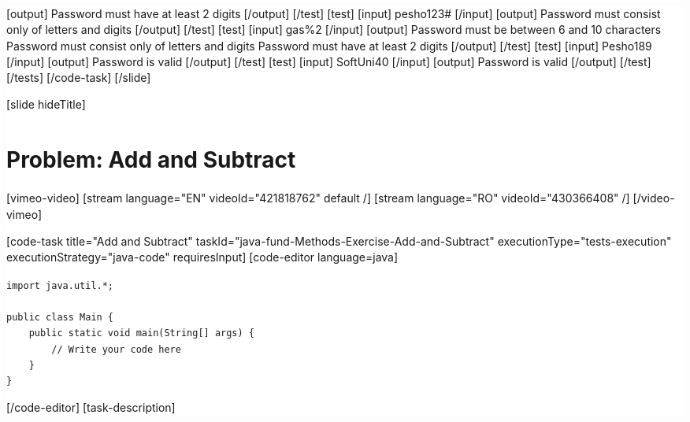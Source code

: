 [output]
Password must have at least 2 digits
[/output]
[/test]
[test]
[input]
pesho123\#
[/input]
[output]
Password must consist only of letters and digits
[/output]
[/test]
[test]
[input]
gas%2
[/input]
[output]
Password must be between 6 and 10 characters
Password must consist only of letters and digits
Password must have at least 2 digits
[/output]
[/test]
[test]
[input]
Pesho189
[/input]
[output]
Password is valid
[/output]
[/test]
[test]
[input]
SoftUni40
[/input]
[output]
Password is valid
[/output]
[/test]
[/tests]
[/code-task]
[/slide]

[slide hideTitle]
# Problem: Add and Subtract

[vimeo-video]
[stream language="EN" videoId="421818762" default /]
[stream language="RO" videoId="430366408"  /]
[/video-vimeo]

[code-task title="Add and Subtract" taskId="java-fund-Methods-Exercise-Add-and-Subtract" executionType="tests-execution" executionStrategy="java-code" requiresInput]
[code-editor language=java]
```
import java.util.*;

public class Main {
    public static void main(String[] args) {
        // Write your code here
    }
}
```
[/code-editor]
[task-description]